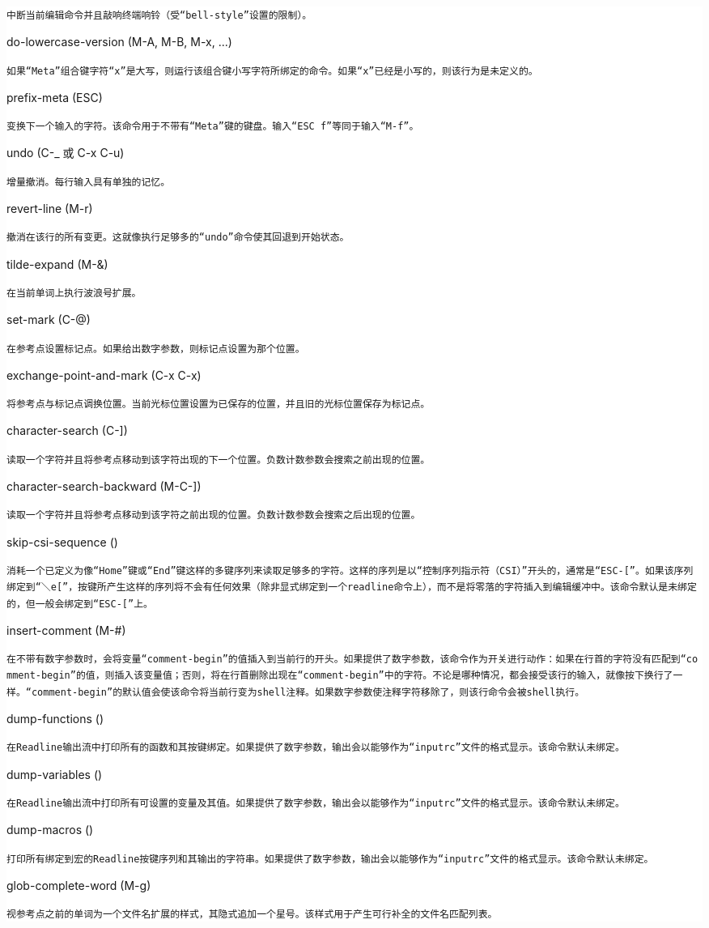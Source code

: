     中断当前编辑命令并且敲响终端响铃（受“bell-style”设置的限制）。

do-lowercase-version (M-A, M-B, M-x, ...)

    如果“Meta”组合键字符“x”是大写，则运行该组合键小写字符所绑定的命令。如果“x”已经是小写的，则该行为是未定义的。

prefix-meta (ESC)

    变换下一个输入的字符。该命令用于不带有“Meta”键的键盘。输入“ESC f”等同于输入“M-f”。

undo (C-_ 或 C-x C-u)

    增量撤消。每行输入具有单独的记忆。

revert-line (M-r)

    撤消在该行的所有变更。这就像执行足够多的“undo”命令使其回退到开始状态。

tilde-expand (M-&)

    在当前单词上执行波浪号扩展。

set-mark (C-@)

    在参考点设置标记点。如果给出数字参数，则标记点设置为那个位置。

exchange-point-and-mark (C-x C-x)

    将参考点与标记点调换位置。当前光标位置设置为已保存的位置，并且旧的光标位置保存为标记点。

character-search (C-])

    读取一个字符并且将参考点移动到该字符出现的下一个位置。负数计数参数会搜索之前出现的位置。

character-search-backward (M-C-])

    读取一个字符并且将参考点移动到该字符之前出现的位置。负数计数参数会搜索之后出现的位置。

skip-csi-sequence ()

    消耗一个已定义为像“Home”键或“End”键这样的多键序列来读取足够多的字符。这样的序列是以“控制序列指示符（CSI）”开头的，通常是“ESC-[”。如果该序列绑定到“＼e[”，按键所产生这样的序列将不会有任何效果（除非显式绑定到一个readline命令上），而不是将零落的字符插入到编辑缓冲中。该命令默认是未绑定的，但一般会绑定到“ESC-[”上。

insert-comment (M-#)

    在不带有数字参数时，会将变量“comment-begin”的值插入到当前行的开头。如果提供了数字参数，该命令作为开关进行动作：如果在行首的字符没有匹配到“comment-begin”的值，则插入该变量值；否则，将在行首删除出现在“comment-begin”中的字符。不论是哪种情况，都会接受该行的输入，就像按下换行了一样。“comment-begin”的默认值会使该命令将当前行变为shell注释。如果数字参数使注释字符移除了，则该行命令会被shell执行。

dump-functions ()

    在Readline输出流中打印所有的函数和其按键绑定。如果提供了数字参数，输出会以能够作为“inputrc”文件的格式显示。该命令默认未绑定。

dump-variables ()

    在Readline输出流中打印所有可设置的变量及其值。如果提供了数字参数，输出会以能够作为“inputrc”文件的格式显示。该命令默认未绑定。

dump-macros ()

    打印所有绑定到宏的Readline按键序列和其输出的字符串。如果提供了数字参数，输出会以能够作为“inputrc”文件的格式显示。该命令默认未绑定。

glob-complete-word (M-g)

    视参考点之前的单词为一个文件名扩展的样式，其隐式追加一个星号。该样式用于产生可行补全的文件名匹配列表。
